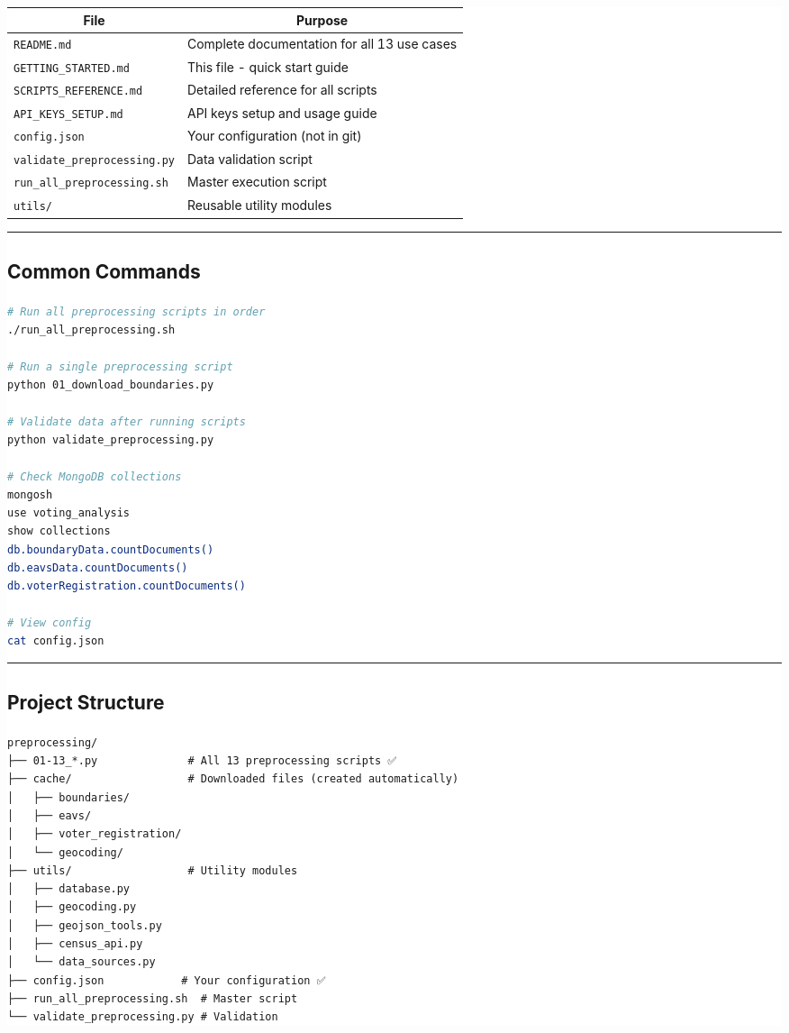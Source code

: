 | File | Purpose |
|------|---------|
| `README.md` | Complete documentation for all 13 use cases |
| `GETTING_STARTED.md` | This file - quick start guide |
| `SCRIPTS_REFERENCE.md` | Detailed reference for all scripts |
| `API_KEYS_SETUP.md` | API keys setup and usage guide |
| `config.json` | Your configuration (not in git) |
| `validate_preprocessing.py` | Data validation script |
| `run_all_preprocessing.sh` | Master execution script |
| `utils/` | Reusable utility modules |

---

## Common Commands

```bash
# Run all preprocessing scripts in order
./run_all_preprocessing.sh

# Run a single preprocessing script
python 01_download_boundaries.py

# Validate data after running scripts
python validate_preprocessing.py

# Check MongoDB collections
mongosh
use voting_analysis
show collections
db.boundaryData.countDocuments()
db.eavsData.countDocuments()
db.voterRegistration.countDocuments()

# View config
cat config.json
```

---

## Project Structure

```
preprocessing/
├── 01-13_*.py              # All 13 preprocessing scripts ✅
├── cache/                  # Downloaded files (created automatically)
│   ├── boundaries/
│   ├── eavs/
│   ├── voter_registration/
│   └── geocoding/
├── utils/                  # Utility modules
│   ├── database.py
│   ├── geocoding.py
│   ├── geojson_tools.py
│   ├── census_api.py
│   └── data_sources.py
├── config.json            # Your configuration ✅
├── run_all_preprocessing.sh  # Master script
└── validate_preprocessing.py # Validation
```